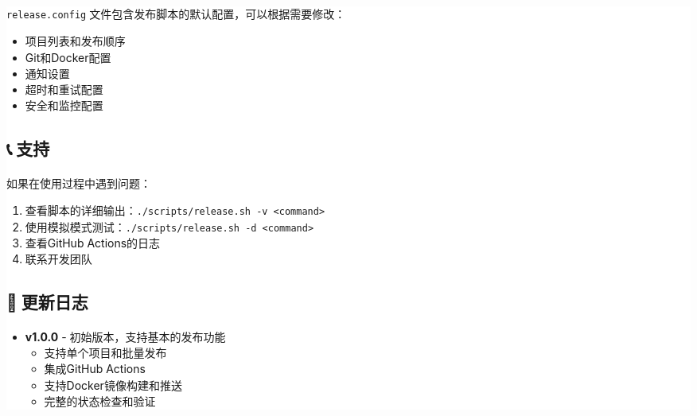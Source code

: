 `release.config` 文件包含发布脚本的默认配置，可以根据需要修改：

- 项目列表和发布顺序
- Git和Docker配置
- 通知设置
- 超时和重试配置
- 安全和监控配置

## 📞 支持

如果在使用过程中遇到问题：

1. 查看脚本的详细输出：`./scripts/release.sh -v <command>`
2. 使用模拟模式测试：`./scripts/release.sh -d <command>`
3. 查看GitHub Actions的日志
4. 联系开发团队

## 📝 更新日志

- **v1.0.0** - 初始版本，支持基本的发布功能
  - 支持单个项目和批量发布
  - 集成GitHub Actions
  - 支持Docker镜像构建和推送
  - 完整的状态检查和验证